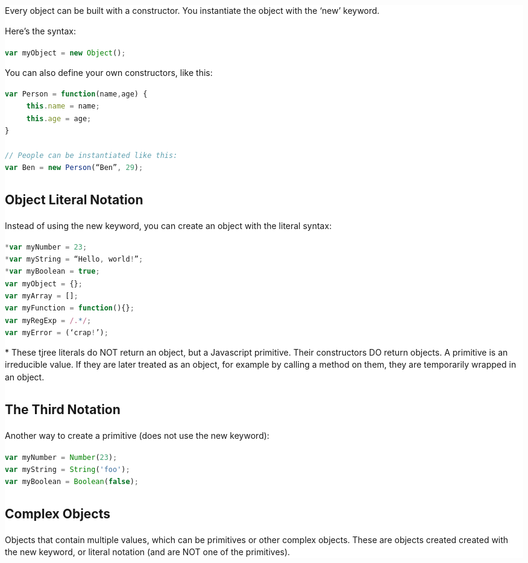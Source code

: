 Every object can be built with a constructor. You instantiate the object with the ‘new’ keyword.

Here’s the syntax:

```javascript
var myObject = new Object();
```

You can also define your own constructors, like this:

```javascript
var Person = function(name,age) {
     this.name = name;
     this.age = age;
}

// People can be instantiated like this:
var Ben = new Person(“Ben”, 29);
```

## Object Literal Notation

Instead of using the new keyword, you can create an object with the literal syntax:

```javascript
*var myNumber = 23;
*var myString = “Hello, world!”;
*var myBoolean = true;
var myObject = {};
var myArray = [];
var myFunction = function(){};
var myRegExp = /.*/;
var myError = (‘crap!’);
```

\* These tjree literals do NOT return an object, but a Javascript primitive. Their constructors DO return objects.
A primitive is an irreducible value.
If they are later treated as an object, for example by calling a method on them, they are temporarily wrapped in an object.

## The Third Notation

Another way to create a primitive (does not use the new keyword):

```javascript
var myNumber = Number(23);
var myString = String('foo');
var myBoolean = Boolean(false);
```


## Complex Objects

Objects that contain multiple values, which can be primitives or other complex objects.
These are objects created created with the new keyword, or literal notation (and are NOT one of the primitives).
